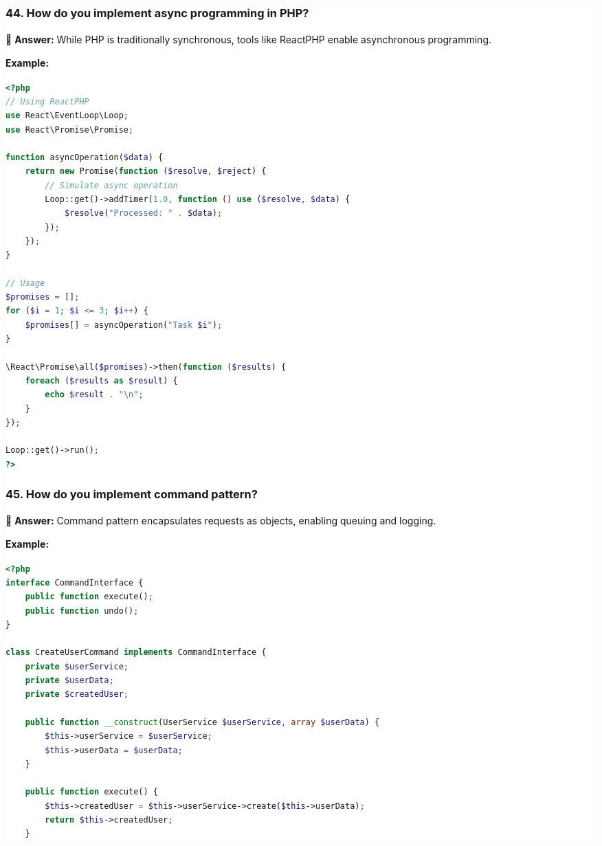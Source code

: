 
### 44. **How do you implement async programming in PHP?**

🔹 **Answer:** While PHP is traditionally synchronous, tools like ReactPHP enable asynchronous programming.

**Example:**

```php
<?php
// Using ReactPHP
use React\EventLoop\Loop;
use React\Promise\Promise;

function asyncOperation($data) {
    return new Promise(function ($resolve, $reject) {
        // Simulate async operation
        Loop::get()->addTimer(1.0, function () use ($resolve, $data) {
            $resolve("Processed: " . $data);
        });
    });
}

// Usage
$promises = [];
for ($i = 1; $i <= 3; $i++) {
    $promises[] = asyncOperation("Task $i");
}

\React\Promise\all($promises)->then(function ($results) {
    foreach ($results as $result) {
        echo $result . "\n";
    }
});

Loop::get()->run();
?>
```


### 45. **How do you implement command pattern?**

🔹 **Answer:** Command pattern encapsulates requests as objects, enabling queuing and logging.

**Example:**

```php
<?php
interface CommandInterface {
    public function execute();
    public function undo();
}

class CreateUserCommand implements CommandInterface {
    private $userService;
    private $userData;
    private $createdUser;
    
    public function __construct(UserService $userService, array $userData) {
        $this->userService = $userService;
        $this->userData = $userData;
    }
    
    public function execute() {
        $this->createdUser = $this->userService->create($this->userData);
        return $this->createdUser;
    }
```